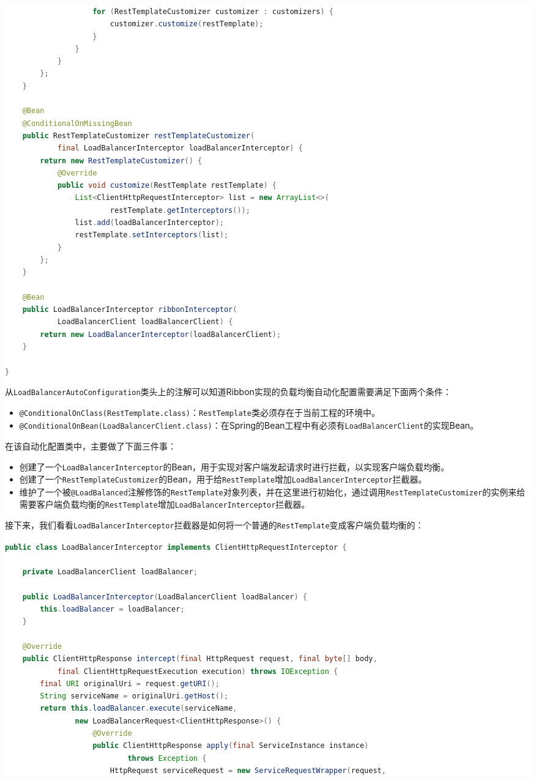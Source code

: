 ```java
                    for (RestTemplateCustomizer customizer : customizers) {
                        customizer.customize(restTemplate);
                    }
                }
            }
        };
    }

    @Bean
    @ConditionalOnMissingBean
    public RestTemplateCustomizer restTemplateCustomizer(
            final LoadBalancerInterceptor loadBalancerInterceptor) {
        return new RestTemplateCustomizer() {
            @Override
            public void customize(RestTemplate restTemplate) {
                List<ClientHttpRequestInterceptor> list = new ArrayList<>(
                        restTemplate.getInterceptors());
                list.add(loadBalancerInterceptor);
                restTemplate.setInterceptors(list);
            }
        };
    }

    @Bean
    public LoadBalancerInterceptor ribbonInterceptor(
            LoadBalancerClient loadBalancerClient) {
        return new LoadBalancerInterceptor(loadBalancerClient);
    }

}
```

从`LoadBalancerAutoConfiguration`类头上的注解可以知道Ribbon实现的负载均衡自动化配置需要满足下面两个条件：

- `@ConditionalOnClass(RestTemplate.class)`：`RestTemplate`类必须存在于当前工程的环境中。
- `@ConditionalOnBean(LoadBalancerClient.class)`：在Spring的Bean工程中有必须有`LoadBalancerClient`的实现Bean。

在该自动化配置类中，主要做了下面三件事：

- 创建了一个`LoadBalancerInterceptor`的Bean，用于实现对客户端发起请求时进行拦截，以实现客户端负载均衡。
- 创建了一个`RestTemplateCustomizer`的Bean，用于给`RestTemplate`增加`LoadBalancerInterceptor`拦截器。
- 维护了一个被`@LoadBalanced`注解修饰的`RestTemplate`对象列表，并在这里进行初始化，通过调用`RestTemplateCustomizer`的实例来给需要客户端负载均衡的`RestTemplate`增加`LoadBalancerInterceptor`拦截器。

接下来，我们看看`LoadBalancerInterceptor`拦截器是如何将一个普通的`RestTemplate`变成客户端负载均衡的：

```java
public class LoadBalancerInterceptor implements ClientHttpRequestInterceptor {

    private LoadBalancerClient loadBalancer;

    public LoadBalancerInterceptor(LoadBalancerClient loadBalancer) {
        this.loadBalancer = loadBalancer;
    }

    @Override
    public ClientHttpResponse intercept(final HttpRequest request, final byte[] body,
            final ClientHttpRequestExecution execution) throws IOException {
        final URI originalUri = request.getURI();
        String serviceName = originalUri.getHost();
        return this.loadBalancer.execute(serviceName,
                new LoadBalancerRequest<ClientHttpResponse>() {
                    @Override
                    public ClientHttpResponse apply(final ServiceInstance instance)
                            throws Exception {
                        HttpRequest serviceRequest = new ServiceRequestWrapper(request,
```